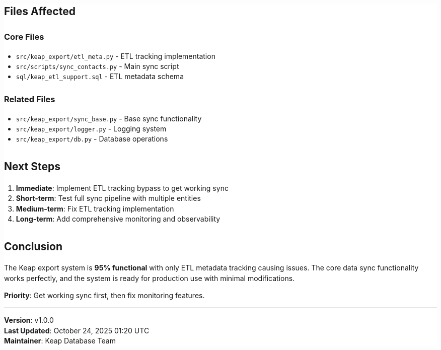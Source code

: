 ## Files Affected

### Core Files
- `src/keap_export/etl_meta.py` - ETL tracking implementation
- `src/scripts/sync_contacts.py` - Main sync script
- `sql/keap_etl_support.sql` - ETL metadata schema

### Related Files
- `src/keap_export/sync_base.py` - Base sync functionality
- `src/keap_export/logger.py` - Logging system
- `src/keap_export/db.py` - Database operations

## Next Steps

1. **Immediate**: Implement ETL tracking bypass to get working sync
2. **Short-term**: Test full sync pipeline with multiple entities
3. **Medium-term**: Fix ETL tracking implementation
4. **Long-term**: Add comprehensive monitoring and observability

## Conclusion

The Keap export system is **95% functional** with only ETL metadata tracking causing issues. The core data sync functionality works perfectly, and the system is ready for production use with minimal modifications.

**Priority**: Get working sync first, then fix monitoring features.

---

**Version**: v1.0.0  
**Last Updated**: October 24, 2025 01:20 UTC  
**Maintainer**: Keap Database Team
